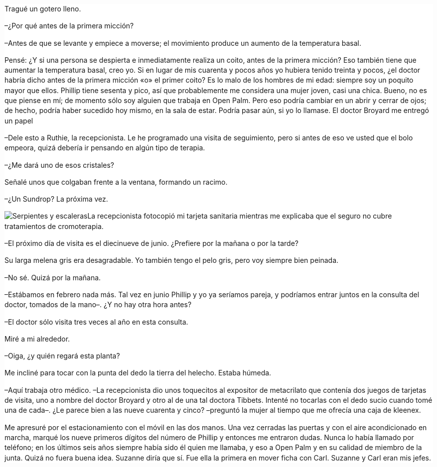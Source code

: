 
Tragué un gotero lleno.

–¿Por qué antes de la primera micción?  

–Antes de que se levante y empiece a moverse; el movimiento produce un aumento de la temperatura basal.

Pensé: ¿Y si una persona se despierta e inmediatamente realiza un coito, antes de la primera micción? Eso también tiene que aumentar la temperatura basal, creo yo. Si en lugar de mis cuarenta y pocos años yo hubiera tenido treinta y pocos, ¿el doctor habría dicho antes de la primera micción «o» el primer coito? Es lo malo de los hombres de mi edad: siempre soy un poquito mayor que ellos. Phillip tiene sesenta y pico, así que probablemente me considera una mujer joven, casi una chica. Bueno, no es que piense en mí; de momento sólo soy alguien que trabaja en Open Palm. Pero eso podría cambiar en un abrir y cerrar de ojos; de hecho, podría haber sucedido hoy mismo, en la sala de estar. Podría pasar aún, si yo lo llamase. El doctor Broyard me entregó un papel
 

–Dele esto a Ruthie, la recepcionista. Le he programado una visita de seguimiento, pero si antes de eso ve usted que el bolo empeora, quizá debería ir pensando en algún tipo de terapia.  

–¿Me dará uno de esos cristales?

Señalé unos que colgaban frente a la ventana, formando un racimo.

–¿Un Sundrop? La próxima vez.

![Serpientes y escaleras](https://64.media.tumblr.com/4cb07aa6f1577c329e3deb5ea9d5f571/tumblr_inline_pk0lasjZYm1t6q87u_250.jpg)La recepcionista fotocopió mi tarjeta sanitaria mientras me explicaba que el seguro no cubre tratamientos de cromoterapia.


–El próximo día de visita es el diecinueve de junio. ¿Prefiere por la mañana o por la tarde?

Su larga melena gris era desagradable. Yo también tengo el pelo gris, pero voy siempre bien peinada.

–No sé. Quizá por la mañana.  

–Estábamos en febrero nada más. Tal vez en junio Phillip y yo ya seríamos pareja, y podríamos entrar juntos en la consulta del doctor, tomados de la mano–. ¿Y no hay otra hora antes?  

–El doctor sólo visita tres veces al año en esta consulta.

Miré a mi alrededor.

–Oiga, ¿y quién regará esta planta?

Me incliné para tocar con la punta del dedo la tierra del helecho. Estaba húmeda.

–Aquí trabaja otro médico. –La recepcionista dio unos toquecitos al expositor de metacrilato que contenía dos juegos de tarjetas de visita, uno a nombre del doctor Broyard y otro al de una tal doctora Tibbets. Intenté no tocarlas con el dedo sucio cuando tomé una de cada–. ¿Le parece bien a las nueve cuarenta y cinco? –preguntó la mujer al tiempo que me ofrecía una caja de kleenex.

Me apresuré por el estacionamiento con el móvil en las dos manos. Una vez cerradas las puertas y con el aire acondicionado en marcha, marqué los nueve primeros dígitos del número de Phillip y entonces me entraron dudas. Nunca lo había llamado por teléfono; en los últimos seis años siempre había sido él quien me llamaba, y eso a Open Palm y en su calidad de miembro de la junta. Quizá no fuera buena idea. Suzanne diría que sí. Fue ella la primera en mover ficha con Carl. Suzanne y Carl eran mis jefes.
